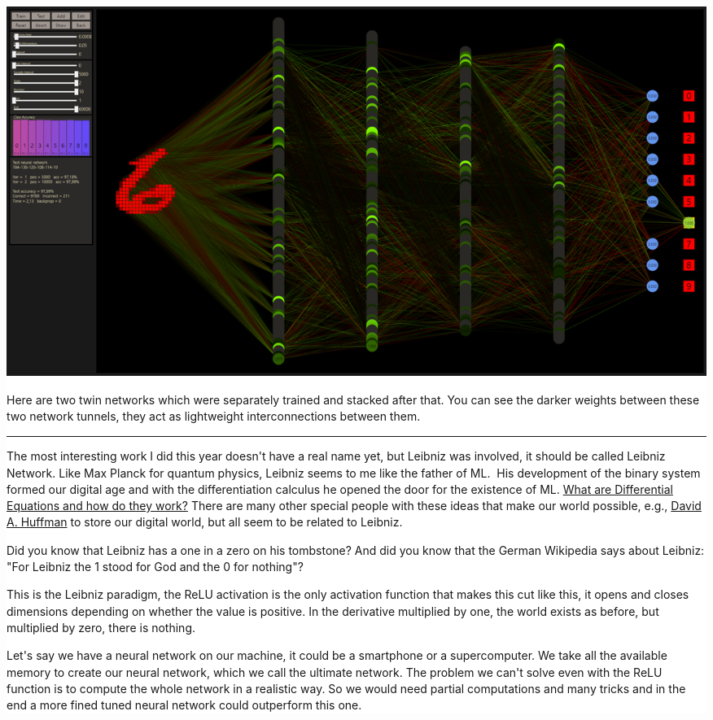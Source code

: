 ![ggstack](https://github.com/grensen/ML_2020/blob/main/figures/ggstacked.png)

Here are two twin networks which were separately trained and stacked after that. You can see the darker weights between these two network tunnels, they act as lightweight interconnections between them.

---

The most interesting work I did this year doesn't have a real name yet, but Leibniz was involved, it should be called Leibniz Network. Like Max Planck for quantum physics, Leibniz seems to me like the father of ML. 
His development of the binary system formed our digital age and with the differentiation calculus he opened the door for the existence of ML. [What are Differential Equations and how do they work?](https://www.youtube.com/watch?v=Em339AlejIs)
There are many other special people with these ideas that make our world possible, e.g., [David A. Huffman](https://en.wikipedia.org/wiki/Huffman_coding) to store our digital world, but all seem to be related to Leibniz.  

Did you know that Leibniz has a one in a zero on his tombstone? 
And did you know that the German Wikipedia says about Leibniz: "For Leibniz the 1 stood for God and the 0 for nothing"?

This is the Leibniz paradigm, the ReLU activation is the only activation function that makes this cut like this, it opens and closes dimensions depending on whether the value is positive. 
In the derivative multiplied by one, the world exists as before, but multiplied by zero, there is nothing. 

Let's say we have a neural network on our machine, it could be a smartphone or a supercomputer. We take all the available memory to create our neural network, which we call the ultimate network. The problem we can't solve even with the ReLU function is to compute the whole network in a realistic way. 
So we would need partial computations and many tricks and in the end a more fined tuned neural network could outperform this one.
